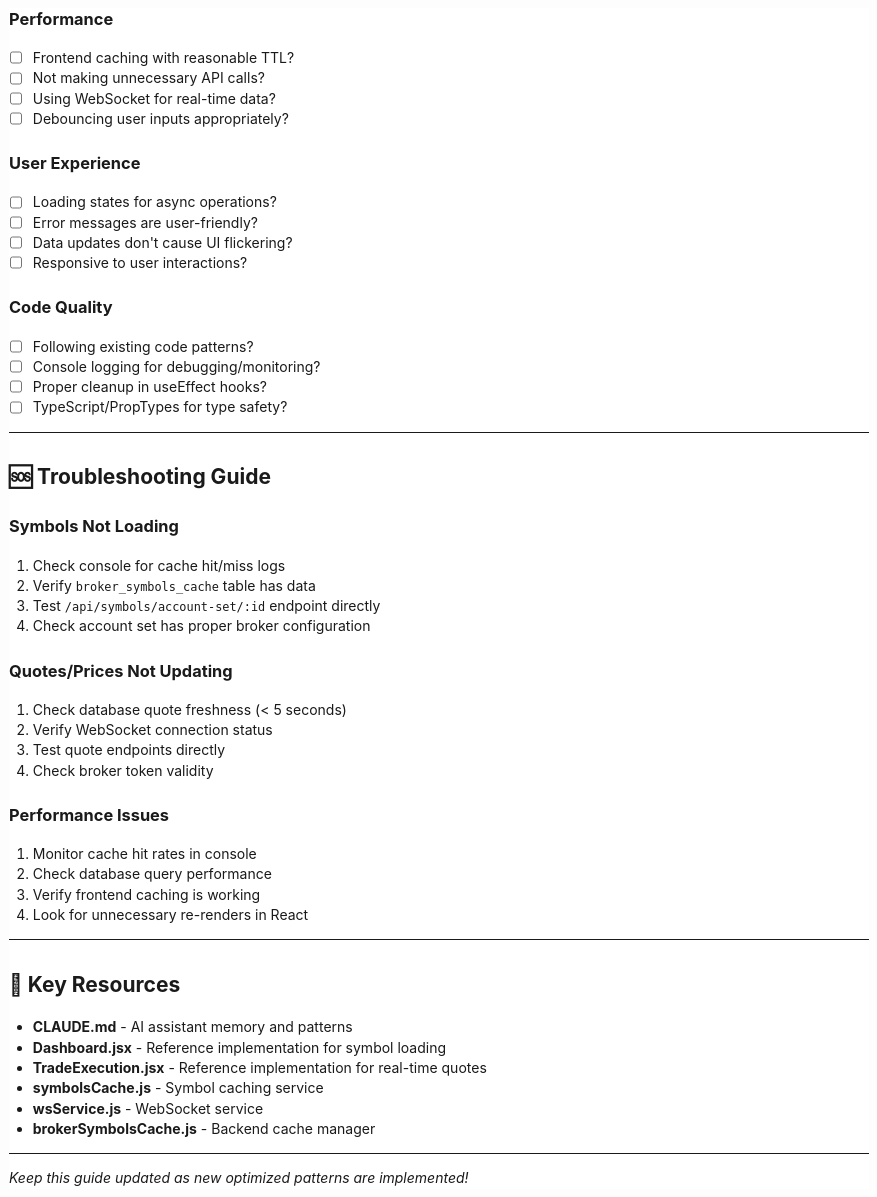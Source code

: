 ### Performance  
- [ ] Frontend caching with reasonable TTL?
- [ ] Not making unnecessary API calls?
- [ ] Using WebSocket for real-time data?
- [ ] Debouncing user inputs appropriately?

### User Experience
- [ ] Loading states for async operations?
- [ ] Error messages are user-friendly?
- [ ] Data updates don't cause UI flickering?
- [ ] Responsive to user interactions?

### Code Quality
- [ ] Following existing code patterns?
- [ ] Console logging for debugging/monitoring?
- [ ] Proper cleanup in useEffect hooks?
- [ ] TypeScript/PropTypes for type safety?

---

## 🆘 Troubleshooting Guide

### Symbols Not Loading
1. Check console for cache hit/miss logs
2. Verify `broker_symbols_cache` table has data  
3. Test `/api/symbols/account-set/:id` endpoint directly
4. Check account set has proper broker configuration

### Quotes/Prices Not Updating
1. Check database quote freshness (< 5 seconds)
2. Verify WebSocket connection status
3. Test quote endpoints directly
4. Check broker token validity

### Performance Issues
1. Monitor cache hit rates in console
2. Check database query performance
3. Verify frontend caching is working
4. Look for unnecessary re-renders in React

---

## 🔗 Key Resources

- **CLAUDE.md** - AI assistant memory and patterns
- **Dashboard.jsx** - Reference implementation for symbol loading
- **TradeExecution.jsx** - Reference implementation for real-time quotes
- **symbolsCache.js** - Symbol caching service
- **wsService.js** - WebSocket service
- **brokerSymbolsCache.js** - Backend cache manager

---

*Keep this guide updated as new optimized patterns are implemented!*